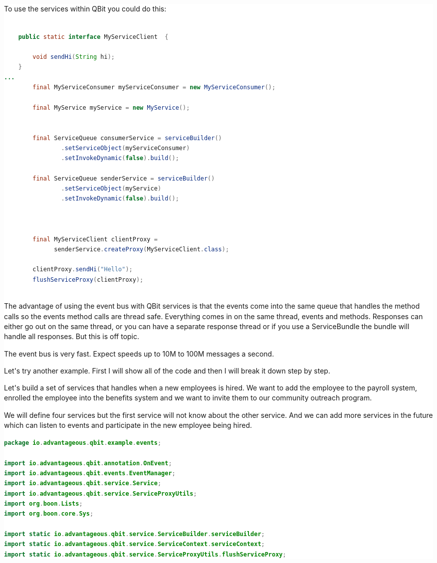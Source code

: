 To use the services within QBit you could do this:

```java

    public static interface MyServiceClient  {

        void sendHi(String hi);
    }
...
        final MyServiceConsumer myServiceConsumer = new MyServiceConsumer();

        final MyService myService = new MyService();


        final ServiceQueue consumerService = serviceBuilder()
                .setServiceObject(myServiceConsumer)
                .setInvokeDynamic(false).build();

        final ServiceQueue senderService = serviceBuilder()
                .setServiceObject(myService)
                .setInvokeDynamic(false).build();



        final MyServiceClient clientProxy =
              senderService.createProxy(MyServiceClient.class);

        clientProxy.sendHi("Hello");
        flushServiceProxy(clientProxy);



```

The advantage of using the event bus with QBit services is that the events come into the same
queue that handles the method calls so the events method calls are thread safe.
Everything comes in on the same thread, events and methods. Responses can either go out on the same thread, or you can have a separate response thread or if you use a ServiceBundle the bundle will handle all responses. But this is off topic.


The event bus is very fast. Expect speeds up to 10M to 100M messages a second.

Let's try another example. First I will show all of the code and then I will break it down step by step.

Let's build a set of services that handles when a new employees is hired. We want to add the employee to the payroll system, enrolled the employee into the benefits system and we want to invite them to our community outreach program.

We will define four services but the first service will not know about the other service.
And we can add more services in the future which can listen to events and participate in the new employee being hired.

```java
package io.advantageous.qbit.example.events;

import io.advantageous.qbit.annotation.OnEvent;
import io.advantageous.qbit.events.EventManager;
import io.advantageous.qbit.service.Service;
import io.advantageous.qbit.service.ServiceProxyUtils;
import org.boon.Lists;
import org.boon.core.Sys;

import static io.advantageous.qbit.service.ServiceBuilder.serviceBuilder;
import static io.advantageous.qbit.service.ServiceContext.serviceContext;
import static io.advantageous.qbit.service.ServiceProxyUtils.flushServiceProxy;

```